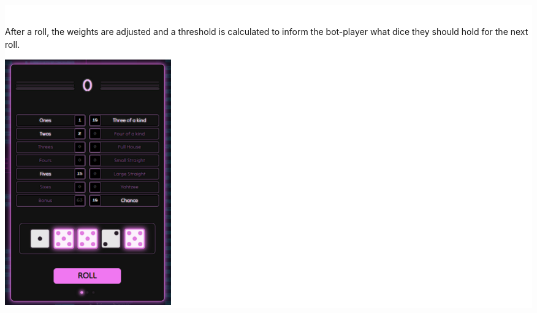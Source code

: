 <br/>

After a roll, the weights are adjusted and a threshold is calculated to inform the bot-player what dice they should hold for the next roll.

<img src="./support/screenshots/BotScreenshot_3.png" alt="alt_text" height="400px">
